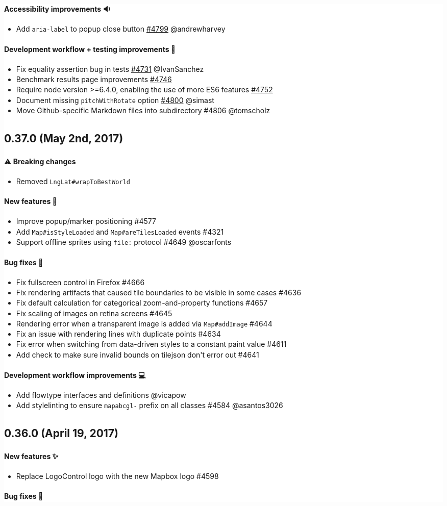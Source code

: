#### Accessibility improvements :sound:

- Add `aria-label` to popup close button [#4799](https://github.com/mapabc/mapabc-gl-js/pull/4799) @andrewharvey

#### Development workflow + testing improvements :wrench:

- Fix equality assertion bug in tests [#4731](https://github.com/mapabc/mapabc-gl-js/pull/4731) @IvanSanchez
- Benchmark results page improvements [#4746](https://github.com/mapabc/mapabc-gl-js/pull/4746)
- Require node version >=6.4.0, enabling the use of more ES6 features [#4752](https://github.com/mapabc/mapabc-gl-js/pull/4752)
- Document missing `pitchWithRotate` option [#4800](https://github.com/mapabc/mapabc-gl-js/pull/4800) @simast
- Move Github-specific Markdown files into subdirectory [#4806](https://github.com/mapabc/mapabc-gl-js/pull/4806) @tomscholz

## 0.37.0 (May 2nd, 2017)

#### :warning: Breaking changes

- Removed `LngLat#wrapToBestWorld`

#### New features :rocket:

- Improve popup/marker positioning #4577
- Add `Map#isStyleLoaded` and `Map#areTilesLoaded` events #4321
- Support offline sprites using `file:` protocol #4649 @oscarfonts

#### Bug fixes :bug:

- Fix fullscreen control in Firefox #4666
- Fix rendering artifacts that caused tile boundaries to be visible in some cases #4636
- Fix default calculation for categorical zoom-and-property functions #4657
- Fix scaling of images on retina screens #4645
- Rendering error when a transparent image is added via `Map#addImage` #4644
- Fix an issue with rendering lines with duplicate points #4634
- Fix error when switching from data-driven styles to a constant paint value #4611
- Add check to make sure invalid bounds on tilejson don't error out #4641

#### Development workflow improvements :computer:

- Add flowtype interfaces and definitions @vicapow
- Add stylelinting to ensure `mapabcgl-` prefix on all classes #4584 @asantos3026

## 0.36.0 (April 19, 2017)

#### New features :sparkles:

- Replace LogoControl logo with the new Mapbox logo #4598

#### Bug fixes :bug:
